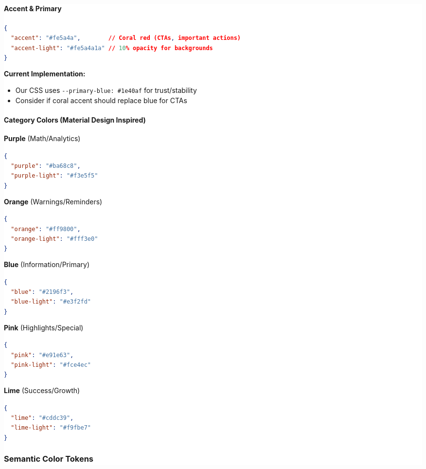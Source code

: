 #### Accent & Primary
```json
{
  "accent": "#fe5a4a",        // Coral red (CTAs, important actions)
  "accent-light": "#fe5a4a1a" // 10% opacity for backgrounds
}
```

**Current Implementation:**
- Our CSS uses `--primary-blue: #1e40af` for trust/stability
- Consider if coral accent should replace blue for CTAs

#### Category Colors (Material Design Inspired)

**Purple** (Math/Analytics)
```json
{
  "purple": "#ba68c8",
  "purple-light": "#f3e5f5"
}
```

**Orange** (Warnings/Reminders)
```json
{
  "orange": "#ff9800",
  "orange-light": "#fff3e0"
}
```

**Blue** (Information/Primary)
```json
{
  "blue": "#2196f3",
  "blue-light": "#e3f2fd"
}
```

**Pink** (Highlights/Special)
```json
{
  "pink": "#e91e63",
  "pink-light": "#fce4ec"
}
```

**Lime** (Success/Growth)
```json
{
  "lime": "#cddc39",
  "lime-light": "#f9fbe7"
}
```

### Semantic Color Tokens
